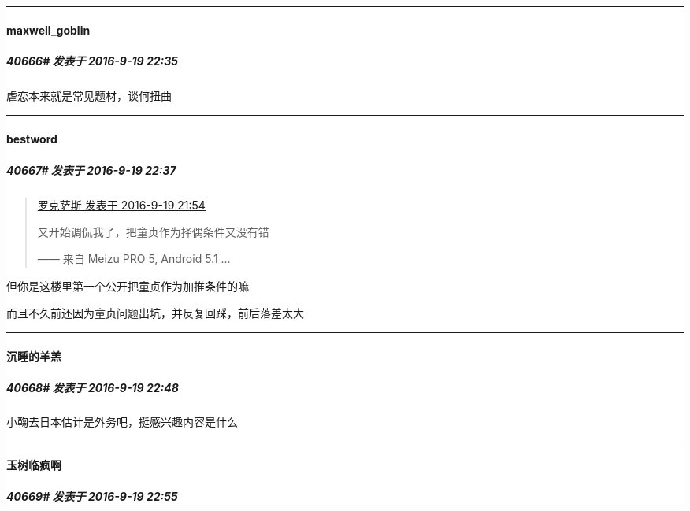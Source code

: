 





*****

####  maxwell_goblin  
##### 40666#       发表于 2016-9-19 22:35




虐恋本来就是常见题材，谈何扭曲







*****

####  bestword  
##### 40667#       发表于 2016-9-19 22:37



<blockquote><a href="httphttps://bbs.saraba1st.com/2b/forum.php?mod=redirect&amp;goto=findpost&amp;pid=33628703&amp;ptid=1105387" target="_blank">罗克萨斯 发表于 2016-9-19 21:54</a>

又开始调侃我了，把童贞作为择偶条件又没有错


—— 来自 Meizu PRO 5, Android 5.1 ...</blockquote>
但你是这楼里第一个公开把童贞作为加推条件的嘛


而且不久前还因为童贞问题出坑，并反复回踩，前后落差太大







*****

####  沉睡的羊羔  
##### 40668#       发表于 2016-9-19 22:48




小鞠去日本估计是外务吧，挺感兴趣内容是什么







*****

####  玉树临疯啊  
##### 40669#       发表于 2016-9-19 22:55


